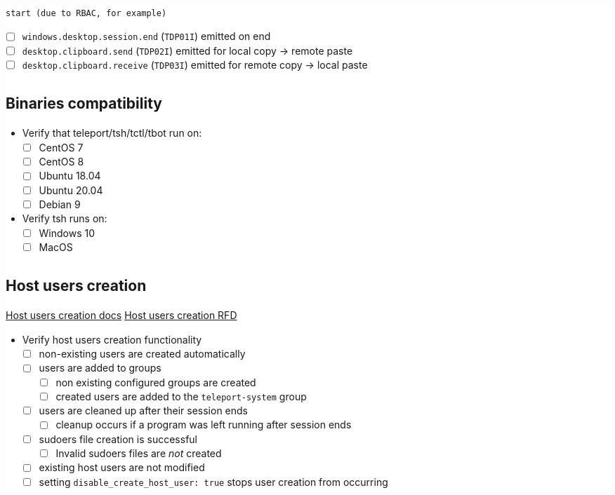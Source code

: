     start (due to RBAC, for example)
  - [ ] `windows.desktop.session.end` (`TDP01I`) emitted on end
  - [ ] `desktop.clipboard.send` (`TDP02I`) emitted for local copy -> remote
    paste
  - [ ] `desktop.clipboard.receive` (`TDP03I`) emitted for remote copy -> local
    paste

## Binaries compatibility

- Verify that teleport/tsh/tctl/tbot run on:
  - [ ] CentOS 7
  - [ ] CentOS 8
  - [ ] Ubuntu 18.04
  - [ ] Ubuntu 20.04
  - [ ] Debian 9
- Verify tsh runs on:
  - [ ] Windows 10
  - [ ] MacOS

## Host users creation

[Host users creation docs](https://github.com/gravitational/teleport/pull/13056)
[Host users creation RFD](https://github.com/gravitational/teleport/pull/11077)


- Verify host users creation functionality
  - [ ] non-existing users are created automatically
  - [ ] users are added to groups
    - [ ] non existing configured groups are created
	- [ ] created users are added to the `teleport-system` group
  - [ ] users are cleaned up after their session ends
	- [ ] cleanup occurs if a program was left running after session ends
  - [ ] sudoers file creation is successful
	- [ ] Invalid sudoers files are _not_ created
  - [ ] existing host users are not modified
  - [ ] setting `disable_create_host_user: true` stops user creation from occurring
